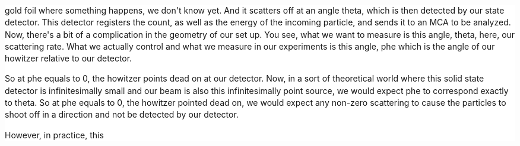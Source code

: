   <span m='256740'>gold</span> <span m='257010'>foil</span> <span m='257430'>where</span>
  <span m='257940'>something</span> <span m='258510'>happens,</span> <span m='259300'>we</span>
  <span m='259399'>don't</span> <span m='259440'>know</span> <span m='259589'>yet.</span>
  <span m='260430'>And</span> <span m='260550'>it</span> <span m='260610'>scatters</span>
  <span m='261120'>off</span> <span m='261329'>at</span> <span m='261390'>an</span>
  <span m='261510'>angle</span> <span m='261779'>theta,</span> <span m='262600'>which</span>
  <span m='262710'>is</span> <span m='262860'>then</span> <span m='263040'>detected</span>
  <span m='263490'>by</span> <span m='263670'>our</span> <span m='263790'>state</span>
  <span m='264360'>detector.</span> <span m='265320'>This</span> <span m='265470'>detector</span>
  <span m='265890'>registers</span> <span m='266370'>the</span> <span m='266460'>count,</span>
  <span m='266760'>as</span> <span m='266970'>well</span> <span m='267120'>as</span>
  <span m='267240'>the</span> <span m='267420'>energy</span> <span m='267900'>of</span>
  <span m='268020'>the</span> <span m='268140'>incoming</span> <span m='268530'>particle,</span>
  <span m='269310'>and</span> <span m='269460'>sends</span> <span m='269730'>it</span>
  <span m='269820'>to</span> <span m='269970'>an</span> <span m='270060'>MCA</span>
  <span m='270510'>to</span> <span m='270630'>be</span> <span m='270780'>analyzed.</span>
  <span m='271840'>Now,</span> <span m='272250'>there's</span> <span m='272460'>a</span>
  <span m='272520'>bit</span> <span m='272610'>of</span> <span m='272700'>a</span>
  <span m='272760'>complication</span> <span m='273480'>in</span> <span m='273630'>the</span>
  <span m='273780'>geometry</span> <span m='274470'>of</span> <span m='274620'>our</span>
  <span m='274710'>set</span> <span m='274890'>up.</span> <span m='275370'>You</span>
  <span m='275460'>see,</span> <span m='276000'>what</span> <span m='276180'>we</span>
  <span m='276270'>want</span> <span m='276450'>to</span> <span m='276510'>measure</span>
  <span m='276900'>is</span> <span m='277110'>this</span> <span m='277380'>angle,</span>
  <span m='277680'>theta,</span> <span m='278040'>here,</span> <span m='278480'>our</span>
  <span m='278610'>scattering</span> <span m='279090'>rate.</span> <span m='279840'>What</span>
  <span m='279960'>we</span> <span m='280140'>actually</span> <span m='280470'>control</span>
  <span m='281100'>and</span> <span m='281220'>what</span> <span m='281370'>we</span>
  <span m='281490'>measure</span> <span m='281820'>in</span> <span m='281940'>our</span>
  <span m='282060'>experiments</span> <span m='283230'>is</span> <span m='283410'>this</span>
  <span m='283620'>angle,</span> <span m='283920'>phe</span> <span m='284490'>which</span>
  <span m='284670'>is</span> <span m='284790'>the</span> <span m='284940'>angle</span>
  <span m='285210'>of</span> <span m='285330'>our</span> <span m='285450'>howitzer</span>
  <span m='285990'>relative</span> <span m='286440'>to</span> <span m='286560'>our</span>
  <span m='286650'>detector.</span> </p><p><span m='287190'>So</span> <span m='287670'>at</span>
  <span m='287840'>phe</span> <span m='288025'>equals</span> <span m='288210'>to</span>
  <span m='288330'>0,</span> <span m='288630'>the</span> <span m='288730'>howitzer</span>
  <span m='289140'>points</span> <span m='289500'>dead</span> <span m='289740'>on</span>
  <span m='289920'>at</span> <span m='290040'>our</span> <span m='290130'>detector.</span>
  <span m='291170'>Now,</span> <span m='292560'>in</span> <span m='292650'>a</span>
  <span m='292710'>sort</span> <span m='292890'>of</span> <span m='292980'>theoretical</span>
  <span m='293850'>world</span> <span m='294510'>where</span> <span m='294690'>this</span>
  <span m='294950'>solid</span> <span m='295160'>state</span> <span m='295500'>detector
  is</span> <span m='296160'>infinitesimally</span> <span m='297030'>small</span>
  <span m='297990'>and</span> <span m='298320'>our</span> <span m='298590'>beam</span>
  <span m='299040'>is</span> <span m='299250'>also</span> <span m='299700'>this</span>
  <span m='300090'>infinitesimally</span> <span m='300930'>point</span> <span m='301230'>source,</span>
  <span m='302190'>we</span> <span m='302340'>would</span> <span m='302430'>expect</span>
  <span m='302820'>phe</span> <span m='303120'>to</span> <span m='303210'>correspond</span>
  <span m='303810'>exactly</span> <span m='304350'>to</span> <span m='304440'>theta.</span>
  <span m='305160'>So</span> <span m='305300'>at</span> <span m='305380'>phe</span>
  <span m='305460'>equals</span> <span m='305760'>to</span> <span m='305880'>0,</span>
  <span m='306180'>the</span> <span m='306300'>howitzer</span> <span m='306610'>pointed</span>
  <span m='306960'>dead</span> <span m='307110'>on,</span> <span m='307650'>we</span>
  <span m='307770'>would</span> <span m='307860'>expect</span> <span m='308310'>any</span>
  <span m='308730'>non-zero</span> <span m='309170'>scattering</span> <span m='309860'>to</span>
  <span m='309980'>cause</span> <span m='310340'>the</span> <span m='310430'>particles</span>
  <span m='310970'>to</span> <span m='311090'>shoot</span> <span m='311360'>off</span>
  <span m='311510'>in</span> <span m='311600'>a</span> <span m='311660'>direction</span>
  <span m='312440'>and</span> <span m='312590'>not</span> <span m='312890'>be</span>
  <span m='313010'>detected</span> <span m='313880'>by</span> <span m='314060'>our</span>
  <span m='314150'>detector.</span> </p><p><span m='315110'>However,</span> <span
  m='315500'>in</span> <span m='315620'>practice,</span> <span m='316200'>this</span>